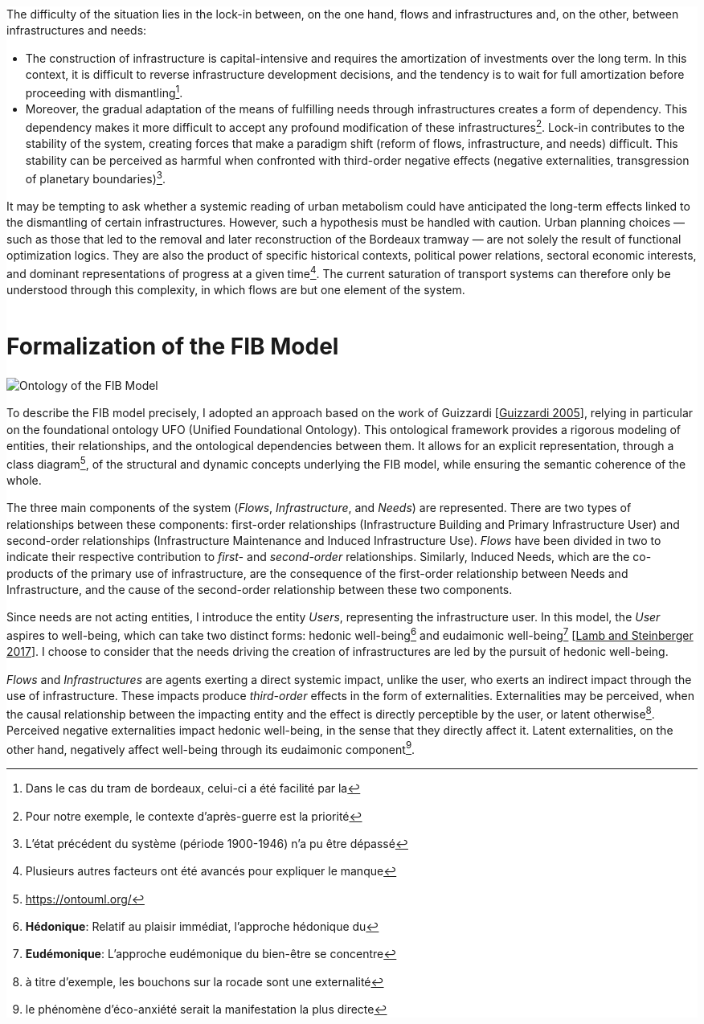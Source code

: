 The difficulty of the situation lies in the lock-in between, on the one hand, flows and infrastructures and, on the other, between infrastructures and needs:

- The construction of infrastructure is capital-intensive and requires the amortization of investments over the long term. In this context, it is difficult to reverse infrastructure development decisions, and the tendency is to wait for full amortization before proceeding with dismantling[^12].  
- Moreover, the gradual adaptation of the means of fulfilling needs through infrastructures creates a form of dependency. This dependency makes it more difficult to accept any profound modification of these infrastructures[^13].
Lock-in contributes to the stability of the system, creating forces that make a paradigm shift (reform of flows, infrastructure, and needs) difficult. This stability can be perceived as harmful when confronted with third-order negative effects (negative externalities, transgression of planetary boundaries)[^14].

It may be tempting to ask whether a systemic reading of urban metabolism could have anticipated the long-term effects linked to the dismantling of certain infrastructures. However, such a hypothesis must be handled with caution. Urban planning choices — such as those that led to the removal and later reconstruction of the Bordeaux tramway — are not solely the result of functional optimization logics. They are also the product of specific historical contexts, political power relations, sectoral economic interests, and dominant representations of progress at a given time[^15]. The current saturation of transport systems can therefore only be understood through this complexity, in which flows are but one element of the system.

# Formalization of the FIB Model 

![Ontology of the FIB Model](img/ontology.png)

To describe the FIB model precisely, I adopted an approach based on the work of Guizzardi \[[Guizzardi 2005](#ref-guizzardi2005ontological)\], relying in particular on the foundational ontology UFO (Unified Foundational Ontology). This ontological framework provides a rigorous modeling of entities, their relationships, and the ontological dependencies between them. It allows for an explicit representation, through a class diagram[^16], of the structural and dynamic concepts underlying the FIB model, while ensuring the semantic coherence of the whole.

The three main components of the system (*Flows*, *Infrastructure*, and *Needs*) are represented. There are two types of relationships between these components: first-order relationships (Infrastructure Building and Primary Infrastructure User) and second-order relationships (Infrastructure Maintenance and Induced Infrastructure Use). *Flows* have been divided in two to indicate their respective contribution to *first-* and *second-order* relationships. Similarly, Induced Needs, which are the co-products of the primary use of infrastructure, are the consequence of the first-order relationship between Needs and Infrastructure, and the cause of the second-order relationship between these two components.

Since needs are not acting entities, I introduce the entity *Users*, representing the infrastructure user. In this model, the *User* aspires to well-being, which can take two distinct forms: hedonic well-being[^17] and eudaimonic well-being[^18] \[[Lamb and Steinberger 2017](#ref-lamb2017human)\]. I choose to consider that the needs driving the creation of infrastructures are led by the pursuit of hedonic well-being.

*Flows* and *Infrastructures* are agents exerting a direct systemic impact, unlike the user, who exerts an indirect impact through the use of infrastructure. These impacts produce *third-order* effects in the form of externalities. Externalities may be perceived, when the causal relationship between the impacting entity and the effect is directly perceptible by the user, or latent otherwise[^19].
Perceived negative externalities impact hedonic well-being, in the sense that they directly affect it. Latent externalities, on the other hand, negatively affect well-being through its eudaimonic component[^20].


[^1]: ce concept sous-tend l’idée que la disponibilité et les performances
[^2]: **Blockchain, aspects socio-téchniques**: voir thèses de Nicolas Six
[^3]: **Confiance et IA** voir thèses d’Eddy Kiomba (2022-2025) et Yuntian
[^4]: Dans ce document, j’emploie une terminologie légèrement différente —
[^5]: Deloitte prévoit une augmentation de la consommation électrique liée
[^6]: https://s.nextnet.top/tram “Le tramway de Bordeaux, une histoire,”
[^7]: le carburant des voitures, les consommables, les marchandises
[^8]: les nouvelles infrastructures routières construites à Bordeaux pour
[^9]: Les besoins sont les bénéfices individuels espérés par la mise en
[^10]: l’augmentation du nombre de routes disponibles augmente le nombre
[^11]: l’usage de la voiture individuelle permet un gain de temps dans les
[^12]: Dans le cas du tram de bordeaux, celui-ci a été facilité par la
[^13]: Pour notre exemple, le contexte d’après-guerre est la priorité
[^14]: L’état précédent du système (période 1900-1946) n’a pu être dépassé
[^15]: Plusieurs autres facteurs ont été avancés pour expliquer le manque
[^16]: https://ontouml.org/
[^17]: **Hédonique**: Relatif au plaisir immédiat, l’approche hédonique du
[^18]: **Eudémonique**: L’approche eudémonique du bien-être se concentre
[^19]: à titre d’exemple, les bouchons sur la rocade sont une externalité
[^20]: le phénomène d’éco-anxiété serait la manifestation la plus directe
[^21]: l’approche par scénario est inspirée de \[[Meadows et al.
[^22]: de nombreuses études portant sur le cycle de vie des appareils
[^23]: Cycle de vie de l’IA: collecte de données, préparation, extraction
[^24]: **IA et ER**: étant donné le caractère parfois intermittant des ER
[^25]: 60 % du poids d’une éolienne est constitué de béton, qui n’est pas
[^26]: le **model drift** découle de la disparité grandissante entre les
[^27]: Citons l’autorisation temporaire de la reconnaissance faciale
[^28]: Citons par exemple l’utilisation des données privées par Google en
[^29]: Les “Data Annotators” chinois jouent un rôle crucial dans le succès
[^30]: l’AI act Européen est un exemple.
[^31]: par exemple RGPD en Europe, CPRA en Californie ou PIPL en chine,
[^32]: le “European Green Deal” est un exemple.
[^33]: Même si la pertinence des décisions du régulateur vis-à-vis de la
[^34]: Voir ma participation à la Chaire de Paris 1 : *Pluralisme culturel
[^35]: Eric Sadin va jusqu’à suggérer l’instauration d’un nouveau modèle
[^36]: Les récentes mises à jour de ChatGPT l’ont rendu extrêmement
[^37]: Les assistants domotiques comme Alexa ou Google Home sont basés sur
[^38]: Nous avons commencé à travailler avec la plateforme Raspberry Pi 5